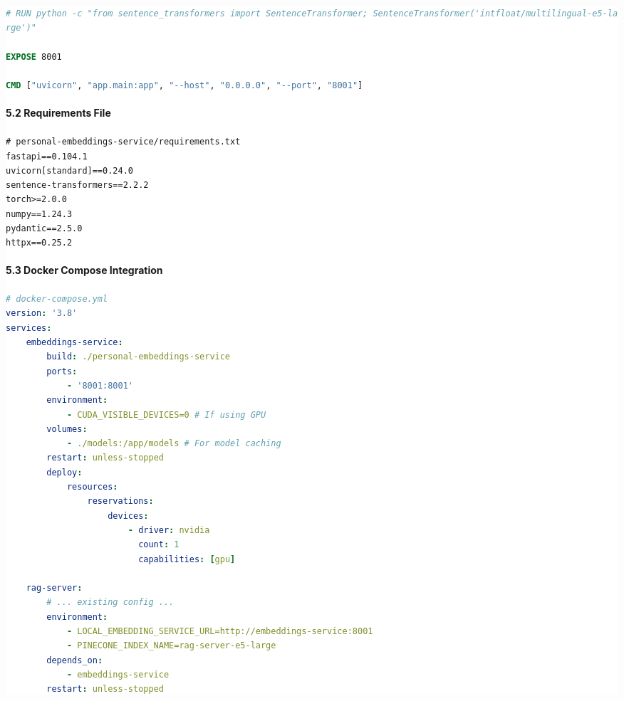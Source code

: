 ```dockerfile
# RUN python -c "from sentence_transformers import SentenceTransformer; SentenceTransformer('intfloat/multilingual-e5-large')"

EXPOSE 8001

CMD ["uvicorn", "app.main:app", "--host", "0.0.0.0", "--port", "8001"]
```

#### 5.2 Requirements File

```txt
# personal-embeddings-service/requirements.txt
fastapi==0.104.1
uvicorn[standard]==0.24.0
sentence-transformers==2.2.2
torch>=2.0.0
numpy==1.24.3
pydantic==2.5.0
httpx==0.25.2
```

#### 5.3 Docker Compose Integration

```yaml
# docker-compose.yml
version: '3.8'
services:
    embeddings-service:
        build: ./personal-embeddings-service
        ports:
            - '8001:8001'
        environment:
            - CUDA_VISIBLE_DEVICES=0 # If using GPU
        volumes:
            - ./models:/app/models # For model caching
        restart: unless-stopped
        deploy:
            resources:
                reservations:
                    devices:
                        - driver: nvidia
                          count: 1
                          capabilities: [gpu]

    rag-server:
        # ... existing config ...
        environment:
            - LOCAL_EMBEDDING_SERVICE_URL=http://embeddings-service:8001
            - PINECONE_INDEX_NAME=rag-server-e5-large
        depends_on:
            - embeddings-service
        restart: unless-stopped
```
